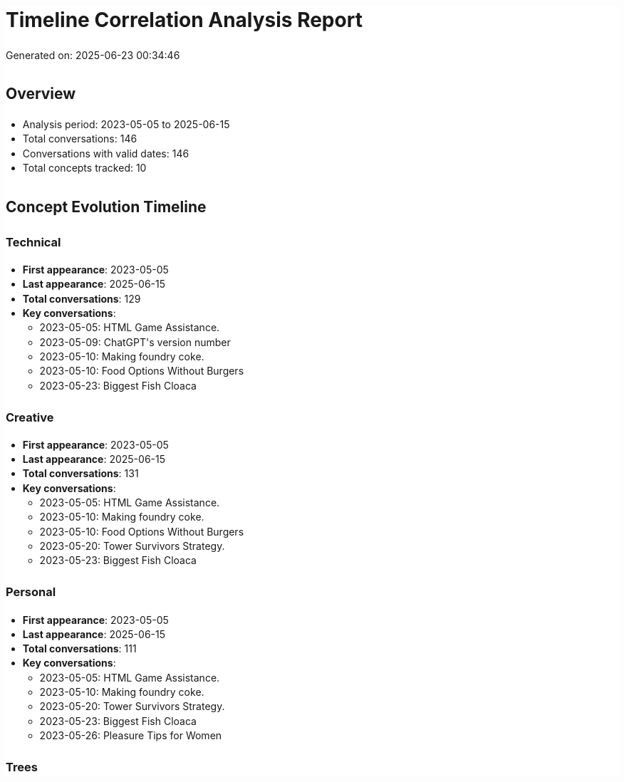 # Timeline Correlation Analysis Report

Generated on: 2025-06-23 00:34:46

## Overview

- Analysis period: 2023-05-05 to 2025-06-15
- Total conversations: 146
- Conversations with valid dates: 146
- Total concepts tracked: 10

## Concept Evolution Timeline

### Technical

- **First appearance**: 2023-05-05
- **Last appearance**: 2025-06-15
- **Total conversations**: 129
- **Key conversations**:
  - 2023-05-05: HTML Game Assistance.
  - 2023-05-09: ChatGPT's version number
  - 2023-05-10: Making foundry coke.
  - 2023-05-10: Food Options Without Burgers
  - 2023-05-23: Biggest Fish Cloaca

### Creative

- **First appearance**: 2023-05-05
- **Last appearance**: 2025-06-15
- **Total conversations**: 131
- **Key conversations**:
  - 2023-05-05: HTML Game Assistance.
  - 2023-05-10: Making foundry coke.
  - 2023-05-10: Food Options Without Burgers
  - 2023-05-20: Tower Survivors Strategy.
  - 2023-05-23: Biggest Fish Cloaca

### Personal

- **First appearance**: 2023-05-05
- **Last appearance**: 2025-06-15
- **Total conversations**: 111
- **Key conversations**:
  - 2023-05-05: HTML Game Assistance.
  - 2023-05-10: Making foundry coke.
  - 2023-05-20: Tower Survivors Strategy.
  - 2023-05-23: Biggest Fish Cloaca
  - 2023-05-26: Pleasure Tips for Women

### Trees
